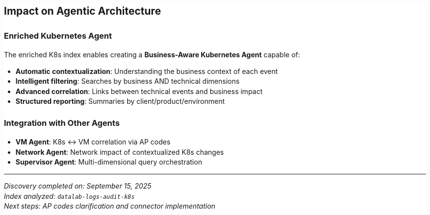 ## Impact on Agentic Architecture

### Enriched Kubernetes Agent

The enriched K8s index enables creating a **Business-Aware Kubernetes Agent** capable of:

- **Automatic contextualization**: Understanding the business context of each event
- **Intelligent filtering**: Searches by business AND technical dimensions
- **Advanced correlation**: Links between technical events and business impact
- **Structured reporting**: Summaries by client/product/environment

### Integration with Other Agents

- **VM Agent**: K8s ↔ VM correlation via AP codes
- **Network Agent**: Network impact of contextualized K8s changes
- **Supervisor Agent**: Multi-dimensional query orchestration

---

*Discovery completed on: September 15, 2025*  
*Index analyzed: `datalab-logs-audit-k8s`*  
*Next steps: AP codes clarification and connector implementation*

